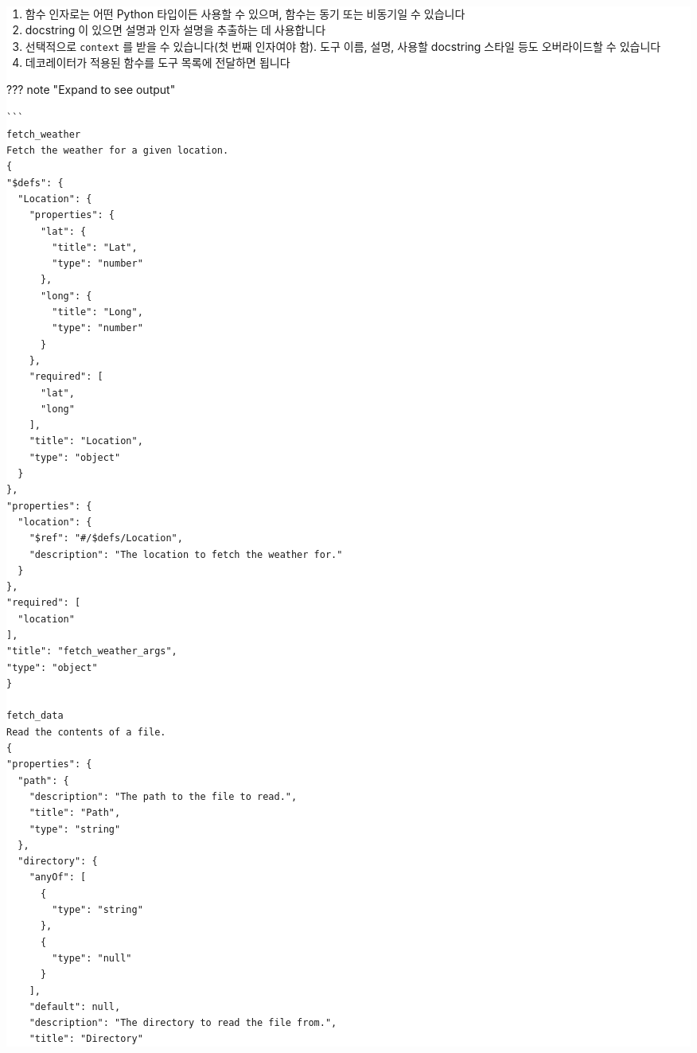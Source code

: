 1. 함수 인자로는 어떤 Python 타입이든 사용할 수 있으며, 함수는 동기 또는 비동기일 수 있습니다
2. docstring 이 있으면 설명과 인자 설명을 추출하는 데 사용합니다
3. 선택적으로 `context` 를 받을 수 있습니다(첫 번째 인자여야 함). 도구 이름, 설명, 사용할 docstring 스타일 등도 오버라이드할 수 있습니다
4. 데코레이터가 적용된 함수를 도구 목록에 전달하면 됩니다

??? note "Expand to see output"

    ```
    fetch_weather
    Fetch the weather for a given location.
    {
    "$defs": {
      "Location": {
        "properties": {
          "lat": {
            "title": "Lat",
            "type": "number"
          },
          "long": {
            "title": "Long",
            "type": "number"
          }
        },
        "required": [
          "lat",
          "long"
        ],
        "title": "Location",
        "type": "object"
      }
    },
    "properties": {
      "location": {
        "$ref": "#/$defs/Location",
        "description": "The location to fetch the weather for."
      }
    },
    "required": [
      "location"
    ],
    "title": "fetch_weather_args",
    "type": "object"
    }

    fetch_data
    Read the contents of a file.
    {
    "properties": {
      "path": {
        "description": "The path to the file to read.",
        "title": "Path",
        "type": "string"
      },
      "directory": {
        "anyOf": [
          {
            "type": "string"
          },
          {
            "type": "null"
          }
        ],
        "default": null,
        "description": "The directory to read the file from.",
        "title": "Directory"
